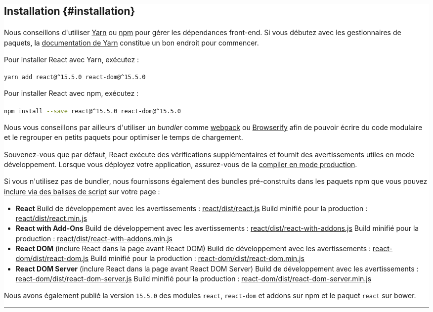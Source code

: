## Installation {#installation}

Nous conseillons d'utiliser [Yarn](https://yarnpkg.com/) ou [npm](https://www.npmjs.com/) pour gérer les dépendances front-end. Si vous débutez avec les gestionnaires de paquets, la [documentation de Yarn](https://yarnpkg.com/en/docs/getting-started) constitue un bon endroit pour commencer.

Pour installer React avec Yarn, exécutez :

```bash
yarn add react@^15.5.0 react-dom@^15.5.0
```

Pour installer React avec npm, exécutez :

```bash
npm install --save react@^15.5.0 react-dom@^15.5.0
```

Nous vous conseillons par ailleurs d'utiliser un *bundler* comme [webpack](https://webpack.js.org/) ou [Browserify](http://browserify.org/) afin de pouvoir écrire du code modulaire et le regrouper en petits paquets pour optimiser le temps de chargement.

Souvenez-vous que par défaut, React exécute des vérifications supplémentaires et fournit des avertissements utiles en mode développement. Lorsque vous déployez votre application, assurez-vous de la [compiler en mode production](/docs/installation.html#versions-development-and-production).

Si vous n'utilisez pas de bundler, nous fournissons également des bundles pré-construits dans les paquets npm que vous pouvez [inclure via des balises de script](/docs/installation.html#using-a-cdn) sur votre page :

* **React**
  Build de développement avec les avertissements : [react/dist/react.js](https://unpkg.com/react@15.5.0/dist/react.js)
  Build minifié pour la production : [react/dist/react.min.js](https://unpkg.com/react@15.5.0/dist/react.min.js)
* **React with Add-Ons**
  Build de développement avec les avertissements : [react/dist/react-with-addons.js](https://unpkg.com/react@15.5.0/dist/react-with-addons.js)
  Build minifié pour la production : [react/dist/react-with-addons.min.js](https://unpkg.com/react@15.5.0/dist/react-with-addons.min.js)
* **React DOM** (inclure React dans la page avant React DOM)
   Build de développement avec les avertissements : [react-dom/dist/react-dom.js](https://unpkg.com/react-dom@15.5.0/dist/react-dom.js)
  Build minifié pour la production : [react-dom/dist/react-dom.min.js](https://unpkg.com/react-dom@15.5.0/dist/react-dom.min.js)
* **React DOM Server** (inclure React dans la page avant React DOM Server)
   Build de développement avec les avertissements : [react-dom/dist/react-dom-server.js](https://unpkg.com/react-dom@15.5.0/dist/react-dom-server.js)
  Build minifié pour la production : [react-dom/dist/react-dom-server.min.js](https://unpkg.com/react-dom@15.5.0/dist/react-dom-server.min.js)

Nous avons également publié la version `15.5.0` des modules `react`, `react-dom` et addons sur npm et le paquet `react` sur bower.

---
